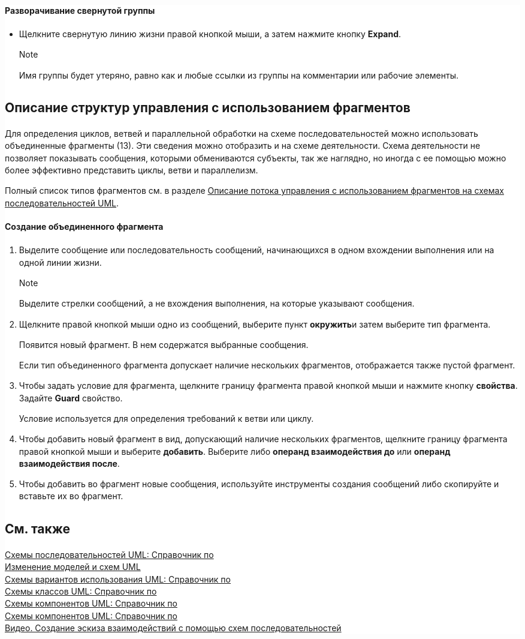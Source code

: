 #### <a name="to-expand-a-collapsed-group"></a>Разворачивание свернутой группы  
  
-   Щелкните свернутую линию жизни правой кнопкой мыши, а затем нажмите кнопку **Expand**.  
  
    > [!NOTE]
    >  Имя группы будет утеряно, равно как и любые ссылки из группы на комментарии или рабочие элементы.  
  
##  <a name="Fragments"></a> Описание структур управления с использованием фрагментов  
 Для определения циклов, ветвей и параллельной обработки на схеме последовательностей можно использовать объединенные фрагменты (13). Эти сведения можно отобразить и на схеме деятельности. Схема деятельности не позволяет показывать сообщения, которыми обмениваются субъекты, так же наглядно, но иногда с ее помощью можно более эффективно представить циклы, ветви и параллелизм.  
  
 Полный список типов фрагментов см. в разделе [Описание потока управления с использованием фрагментов на схемах последовательностей UML](../modeling/describe-control-flow-with-fragments-on-uml-sequence-diagrams.md).  
  
#### <a name="to-create-a-combined-fragment"></a>Создание объединенного фрагмента  
  
1.  Выделите сообщение или последовательность сообщений, начинающихся в одном вхождении выполнения или на одной линии жизни.  
  
    > [!NOTE]
    >  Выделите стрелки сообщений, а не вхождения выполнения, на которые указывают сообщения.  
  
2.  Щелкните правой кнопкой мыши одно из сообщений, выберите пункт **окружить**и затем выберите тип фрагмента.  
  
     Появится новый фрагмент. В нем содержатся выбранные сообщения.  
  
     Если тип объединенного фрагмента допускает наличие нескольких фрагментов, отображается также пустой фрагмент.  
  
3.  Чтобы задать условие для фрагмента, щелкните границу фрагмента правой кнопкой мыши и нажмите кнопку **свойства**. Задайте **Guard** свойство.  
  
     Условие используется для определения требований к ветви или циклу.  
  
4.  Чтобы добавить новый фрагмент в вид, допускающий наличие нескольких фрагментов, щелкните границу фрагмента правой кнопкой мыши и выберите **добавить**. Выберите либо **операнд взаимодействия до** или **операнд взаимодействия после**.  
  
5.  Чтобы добавить во фрагмент новые сообщения, используйте инструменты создания сообщений либо скопируйте и вставьте их во фрагмент.  
  
## <a name="see-also"></a>См. также  
 [Схемы последовательностей UML: Справочник по](../modeling/uml-sequence-diagrams-reference.md)   
 [Изменение моделей и схем UML](../modeling/edit-uml-models-and-diagrams.md)   
 [Схемы вариантов использования UML: Справочник по](../modeling/uml-use-case-diagrams-reference.md)   
 [Схемы классов UML: Справочник по](../modeling/uml-class-diagrams-reference.md)   
 [Схемы компонентов UML: Справочник по](../modeling/uml-component-diagrams-reference.md)   
 [Схемы компонентов UML: Справочник по](../modeling/uml-component-diagrams-reference.md)   
 [Видео. Создание эскиза взаимодействий с помощью схем последовательностей](http://go.microsoft.com/fwlink/?LinkId=201113)
